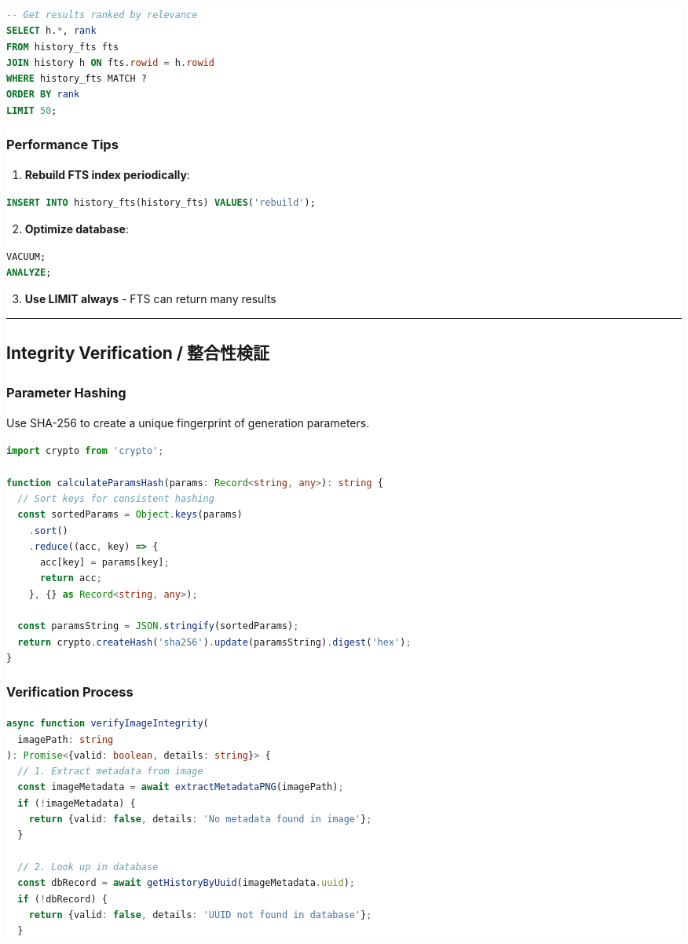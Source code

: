 ```sql
-- Get results ranked by relevance
SELECT h.*, rank
FROM history_fts fts
JOIN history h ON fts.rowid = h.rowid
WHERE history_fts MATCH ?
ORDER BY rank
LIMIT 50;
```

### Performance Tips

1. **Rebuild FTS index periodically**:
```sql
INSERT INTO history_fts(history_fts) VALUES('rebuild');
```

2. **Optimize database**:
```sql
VACUUM;
ANALYZE;
```

3. **Use LIMIT always** - FTS can return many results

---

## Integrity Verification / 整合性検証

### Parameter Hashing

Use SHA-256 to create a unique fingerprint of generation parameters.

```typescript
import crypto from 'crypto';

function calculateParamsHash(params: Record<string, any>): string {
  // Sort keys for consistent hashing
  const sortedParams = Object.keys(params)
    .sort()
    .reduce((acc, key) => {
      acc[key] = params[key];
      return acc;
    }, {} as Record<string, any>);

  const paramsString = JSON.stringify(sortedParams);
  return crypto.createHash('sha256').update(paramsString).digest('hex');
}
```

### Verification Process

```typescript
async function verifyImageIntegrity(
  imagePath: string
): Promise<{valid: boolean, details: string}> {
  // 1. Extract metadata from image
  const imageMetadata = await extractMetadataPNG(imagePath);
  if (!imageMetadata) {
    return {valid: false, details: 'No metadata found in image'};
  }

  // 2. Look up in database
  const dbRecord = await getHistoryByUuid(imageMetadata.uuid);
  if (!dbRecord) {
    return {valid: false, details: 'UUID not found in database'};
  }
```